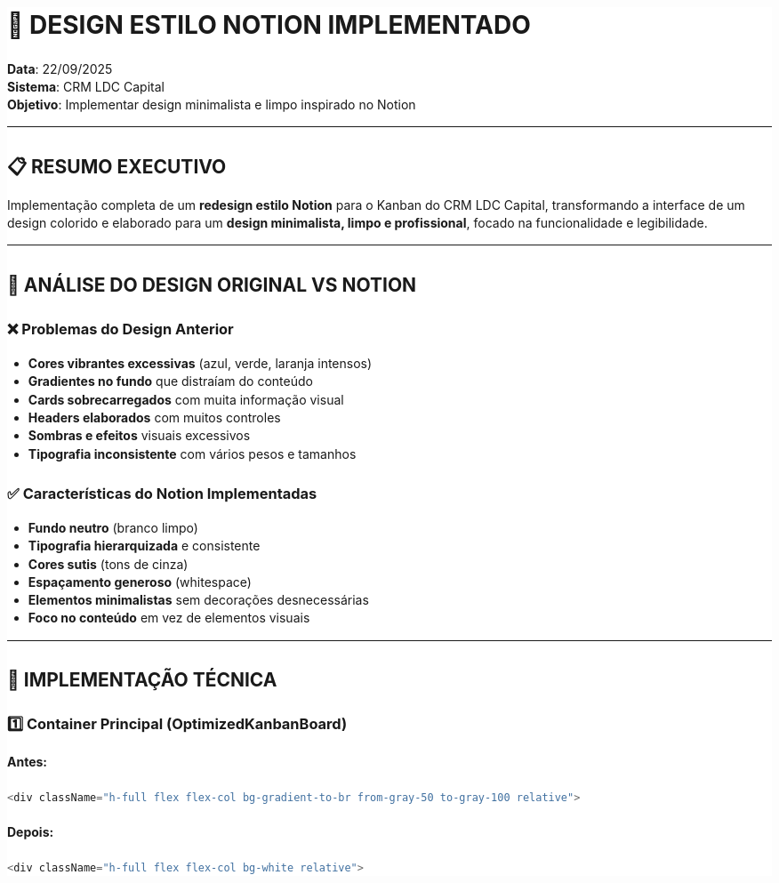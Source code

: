 # 🎨 DESIGN ESTILO NOTION IMPLEMENTADO

**Data**: 22/09/2025  
**Sistema**: CRM LDC Capital  
**Objetivo**: Implementar design minimalista e limpo inspirado no Notion

---

## 📋 RESUMO EXECUTIVO

Implementação completa de um **redesign estilo Notion** para o Kanban do CRM LDC Capital, transformando a interface de um design colorido e elaborado para um **design minimalista, limpo e profissional**, focado na funcionalidade e legibilidade.

---

## 🎯 ANÁLISE DO DESIGN ORIGINAL VS NOTION

### **❌ Problemas do Design Anterior**
- **Cores vibrantes excessivas** (azul, verde, laranja intensos)
- **Gradientes no fundo** que distraíam do conteúdo
- **Cards sobrecarregados** com muita informação visual
- **Headers elaborados** com muitos controles
- **Sombras e efeitos** visuais excessivos
- **Tipografia inconsistente** com vários pesos e tamanhos

### **✅ Características do Notion Implementadas**
- **Fundo neutro** (branco limpo)
- **Tipografia hierarquizada** e consistente
- **Cores sutis** (tons de cinza)
- **Espaçamento generoso** (whitespace)
- **Elementos minimalistas** sem decorações desnecessárias
- **Foco no conteúdo** em vez de elementos visuais

---

## 🔧 IMPLEMENTAÇÃO TÉCNICA

### **1️⃣ Container Principal (OptimizedKanbanBoard)**

#### **Antes:**
```typescript
<div className="h-full flex flex-col bg-gradient-to-br from-gray-50 to-gray-100 relative">
```

#### **Depois:**
```typescript
<div className="h-full flex flex-col bg-white relative">
```
